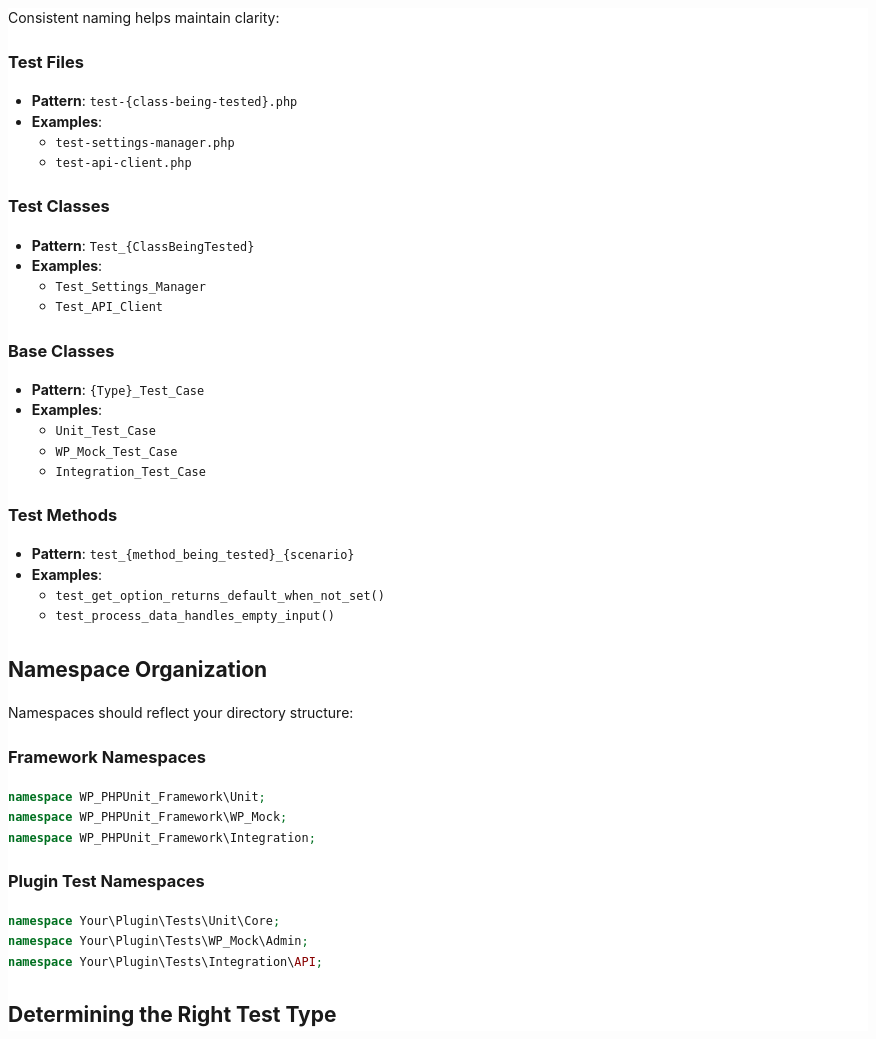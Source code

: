 Consistent naming helps maintain clarity:

### Test Files

- **Pattern**: `test-{class-being-tested}.php`
- **Examples**:
  - `test-settings-manager.php`
  - `test-api-client.php`

### Test Classes

- **Pattern**: `Test_{ClassBeingTested}`
- **Examples**:
  - `Test_Settings_Manager`
  - `Test_API_Client`

### Base Classes

- **Pattern**: `{Type}_Test_Case`
- **Examples**:
  - `Unit_Test_Case`
  - `WP_Mock_Test_Case`
  - `Integration_Test_Case`

### Test Methods

- **Pattern**: `test_{method_being_tested}_{scenario}`
- **Examples**:
  - `test_get_option_returns_default_when_not_set()`
  - `test_process_data_handles_empty_input()`

## Namespace Organization

Namespaces should reflect your directory structure:

### Framework Namespaces

```php
namespace WP_PHPUnit_Framework\Unit;
namespace WP_PHPUnit_Framework\WP_Mock;
namespace WP_PHPUnit_Framework\Integration;
```

### Plugin Test Namespaces

```php
namespace Your\Plugin\Tests\Unit\Core;
namespace Your\Plugin\Tests\WP_Mock\Admin;
namespace Your\Plugin\Tests\Integration\API;
```

## Determining the Right Test Type
